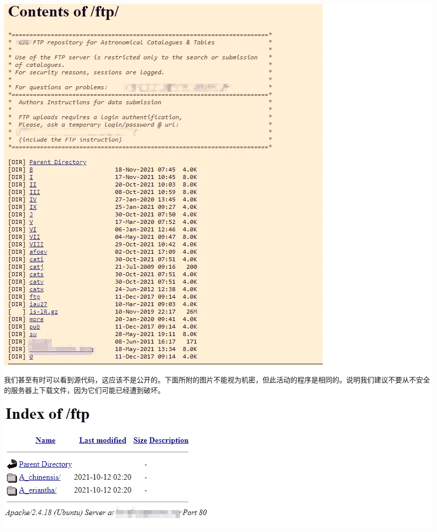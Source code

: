![](img/be8b838412666425687e9458341225f5.png)

我们甚至有时可以看到源代码，这应该不是公开的。下面所附的图片不能视为机密，但此活动的程序是相同的。说明我们建议不要从不安全的服务器上下载文件，因为它们可能已经遭到破坏。

![](img/e3759e9583e85a949e9e7111794f9b33.png)

